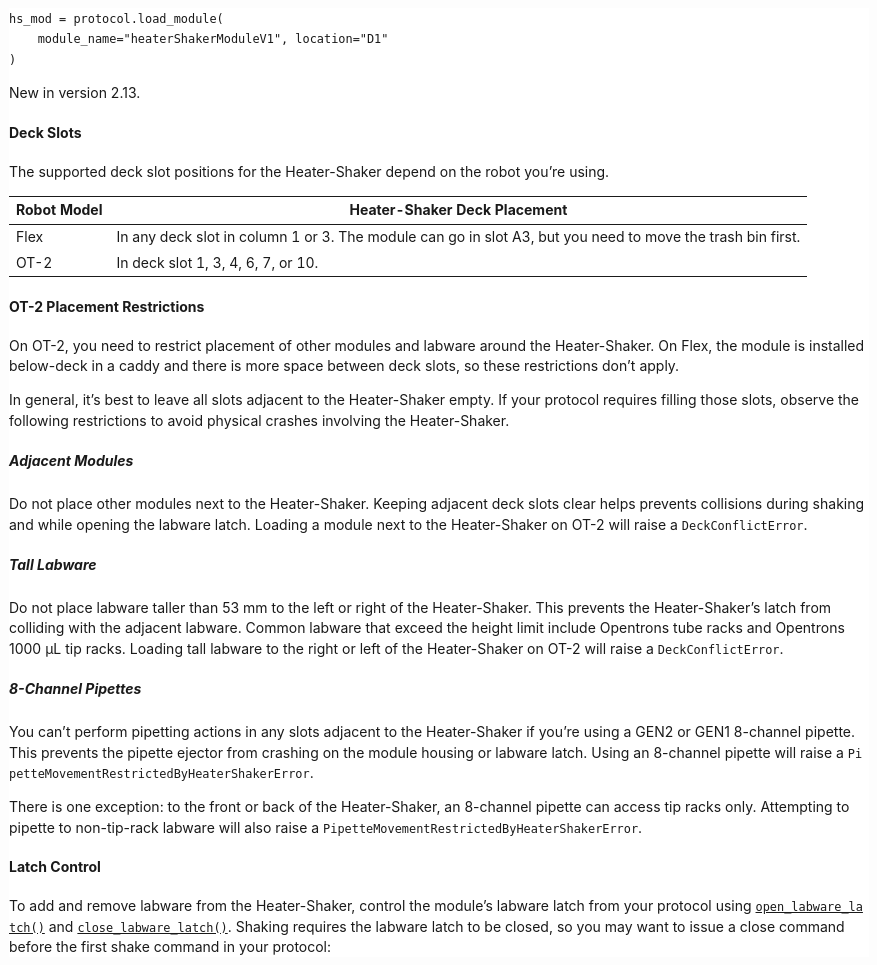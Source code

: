 ```
hs_mod = protocol.load_module(
    module_name="heaterShakerModuleV1", location="D1"
)

```

New in version 2\.13\.

#### Deck Slots

The supported deck slot positions for the Heater\-Shaker depend on the robot you’re using.

| Robot Model | Heater\-Shaker Deck Placement                                                                               |
| ----------- | ----------------------------------------------------------------------------------------------------------- |
| Flex        | In any deck slot in column 1 or 3\. The module can go in slot A3, but you need to move the trash bin first. |
| OT\-2       | In deck slot 1, 3, 4, 6, 7, or 10\.                                                                         |

#### OT\-2 Placement Restrictions

On OT\-2, you need to restrict placement of other modules and labware around the Heater\-Shaker. On Flex, the module is installed below\-deck in a caddy and there is more space between deck slots, so these restrictions don’t apply.

In general, it’s best to leave all slots adjacent to the Heater\-Shaker empty. If your protocol requires filling those slots, observe the following restrictions to avoid physical crashes involving the Heater\-Shaker.

##### Adjacent Modules

Do not place other modules next to the Heater\-Shaker. Keeping adjacent deck slots clear helps prevents collisions during shaking and while opening the labware latch. Loading a module next to the Heater\-Shaker on OT\-2 will raise a `DeckConflictError`.

##### Tall Labware

Do not place labware taller than 53 mm to the left or right of the Heater\-Shaker. This prevents the Heater\-Shaker’s latch from colliding with the adjacent labware. Common labware that exceed the height limit include Opentrons tube racks and Opentrons 1000 µL tip racks. Loading tall labware to the right or left of the Heater\-Shaker on OT\-2 will raise a `DeckConflictError`.

##### 8\-Channel Pipettes

You can’t perform pipetting actions in any slots adjacent to the Heater\-Shaker if you’re using a GEN2 or GEN1 8\-channel pipette. This prevents the pipette ejector from crashing on the module housing or labware latch. Using an 8\-channel pipette will raise a `PipetteMovementRestrictedByHeaterShakerError`.

There is one exception: to the front or back of the Heater\-Shaker, an 8\-channel pipette can access tip racks only. Attempting to pipette to non\-tip\-rack labware will also raise a `PipetteMovementRestrictedByHeaterShakerError`.

#### Latch Control

To add and remove labware from the Heater\-Shaker, control the module’s labware latch from your protocol using [`open_labware_latch()`](index.html#opentrons.protocol_api.HeaterShakerContext.open_labware_latch 'opentrons.protocol_api.HeaterShakerContext.open_labware_latch') and [`close_labware_latch()`](index.html#opentrons.protocol_api.HeaterShakerContext.close_labware_latch 'opentrons.protocol_api.HeaterShakerContext.close_labware_latch'). Shaking requires the labware latch to be closed, so you may want to issue a close command before the first shake command in your protocol:
